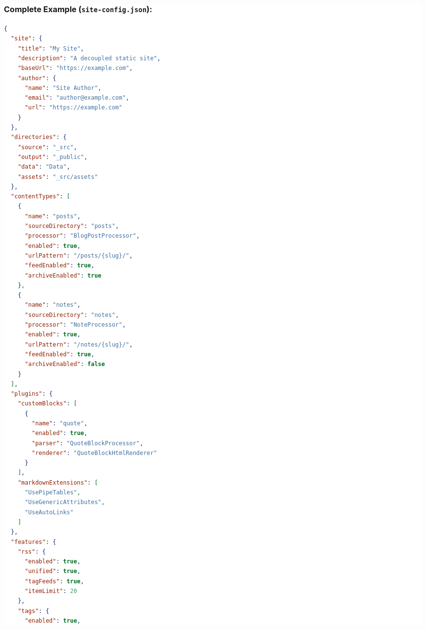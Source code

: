 ### Complete Example (`site-config.json`):
```json
{
  "site": {
    "title": "My Site",
    "description": "A decoupled static site",
    "baseUrl": "https://example.com",
    "author": {
      "name": "Site Author",
      "email": "author@example.com", 
      "url": "https://example.com"
    }
  },
  "directories": {
    "source": "_src",
    "output": "_public", 
    "data": "Data",
    "assets": "_src/assets"
  },
  "contentTypes": [
    {
      "name": "posts",
      "sourceDirectory": "posts",
      "processor": "BlogPostProcessor",
      "enabled": true,
      "urlPattern": "/posts/{slug}/",
      "feedEnabled": true,
      "archiveEnabled": true
    },
    {
      "name": "notes", 
      "sourceDirectory": "notes",
      "processor": "NoteProcessor",
      "enabled": true,
      "urlPattern": "/notes/{slug}/",
      "feedEnabled": true,
      "archiveEnabled": false
    }
  ],
  "plugins": {
    "customBlocks": [
      {
        "name": "quote",
        "enabled": true,
        "parser": "QuoteBlockProcessor",
        "renderer": "QuoteBlockHtmlRenderer"
      }
    ],
    "markdownExtensions": [
      "UsePipeTables",
      "UseGenericAttributes", 
      "UseAutoLinks"
    ]
  },
  "features": {
    "rss": {
      "enabled": true,
      "unified": true,
      "tagFeeds": true,
      "itemLimit": 20
    },
    "tags": {
      "enabled": true,
```